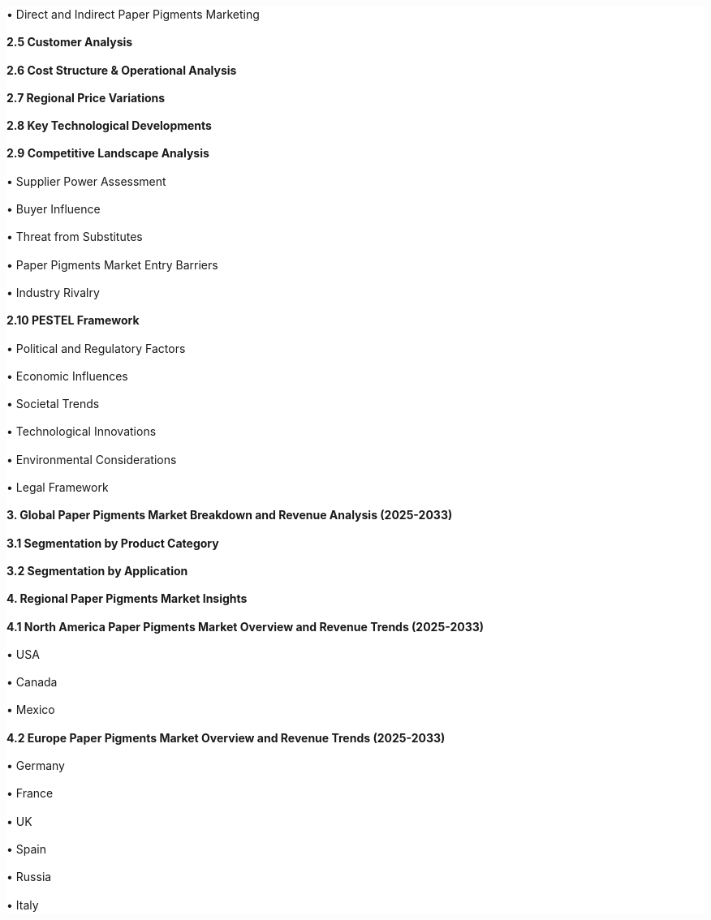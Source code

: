 • Direct and Indirect Paper Pigments Marketing

<strong>2.5 Customer Analysis</strong>

<strong>2.6 Cost Structure & Operational Analysis</strong>

<strong>2.7 Regional Price Variations</strong>

<strong>2.8 Key Technological Developments</strong>

<strong>2.9 Competitive Landscape Analysis</strong>

• Supplier Power Assessment

• Buyer Influence

• Threat from Substitutes

• Paper Pigments Market Entry Barriers

• Industry Rivalry

<strong>2.10 PESTEL Framework</strong>

• Political and Regulatory Factors

• Economic Influences

• Societal Trends

• Technological Innovations

• Environmental Considerations

• Legal Framework

<strong>3. Global Paper Pigments Market Breakdown and Revenue Analysis (2025-2033)</strong>

<strong>3.1 Segmentation by Product Category</strong>

<strong>3.2 Segmentation by Application</strong>

<strong>4. Regional Paper Pigments Market Insights</strong>

<strong>4.1 North America Paper Pigments Market Overview and Revenue Trends (2025-2033)</strong>

• USA

• Canada

• Mexico

<strong>4.2 Europe Paper Pigments Market Overview and Revenue Trends (2025-2033)</strong>

• Germany

• France

• UK

• Spain

• Russia

• Italy
